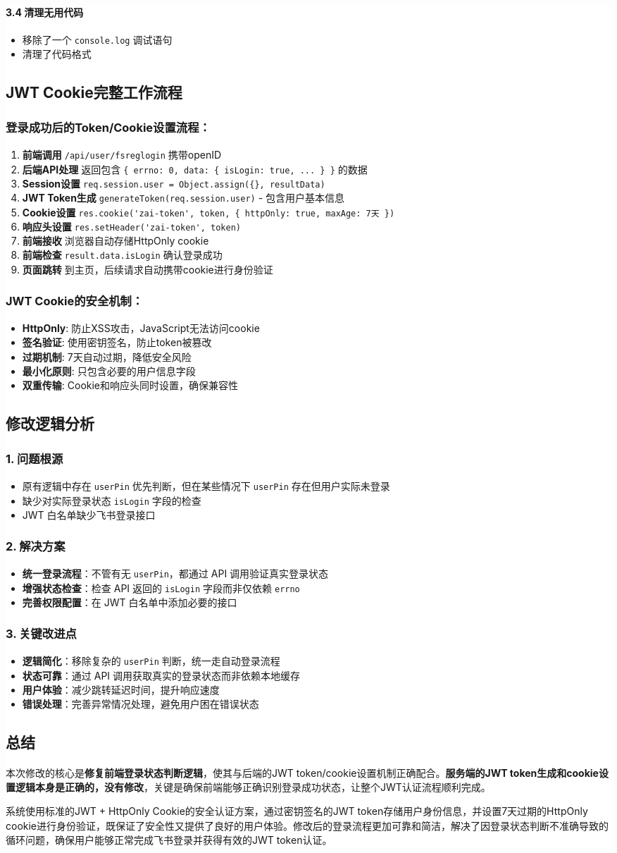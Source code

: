 #### 3.4 清理无用代码
- 移除了一个 `console.log` 调试语句
- 清理了代码格式

## JWT Cookie完整工作流程

### 登录成功后的Token/Cookie设置流程：
1. **前端调用** `/api/user/fsreglogin` 携带openID
2. **后端API处理** 返回包含 `{ errno: 0, data: { isLogin: true, ... } }` 的数据
3. **Session设置** `req.session.user = Object.assign({}, resultData)`
4. **JWT Token生成** `generateToken(req.session.user)` - 包含用户基本信息
5. **Cookie设置** `res.cookie('zai-token', token, { httpOnly: true, maxAge: 7天 })`
6. **响应头设置** `res.setHeader('zai-token', token)`
7. **前端接收** 浏览器自动存储HttpOnly cookie
8. **前端检查** `result.data.isLogin` 确认登录成功
9. **页面跳转** 到主页，后续请求自动携带cookie进行身份验证

### JWT Cookie的安全机制：
- **HttpOnly**: 防止XSS攻击，JavaScript无法访问cookie
- **签名验证**: 使用密钥签名，防止token被篡改  
- **过期机制**: 7天自动过期，降低安全风险
- **最小化原则**: 只包含必要的用户信息字段
- **双重传输**: Cookie和响应头同时设置，确保兼容性

## 修改逻辑分析

### 1. 问题根源
- 原有逻辑中存在 `userPin` 优先判断，但在某些情况下 `userPin` 存在但用户实际未登录
- 缺少对实际登录状态 `isLogin` 字段的检查
- JWT 白名单缺少飞书登录接口

### 2. 解决方案
- **统一登录流程**：不管有无 `userPin`，都通过 API 调用验证真实登录状态
- **增强状态检查**：检查 API 返回的 `isLogin` 字段而非仅依赖 `errno`
- **完善权限配置**：在 JWT 白名单中添加必要的接口

### 3. 关键改进点
- **逻辑简化**：移除复杂的 `userPin` 判断，统一走自动登录流程
- **状态可靠**：通过 API 调用获取真实的登录状态而非依赖本地缓存
- **用户体验**：减少跳转延迟时间，提升响应速度
- **错误处理**：完善异常情况处理，避免用户困在错误状态

## 总结
本次修改的核心是**修复前端登录状态判断逻辑**，使其与后端的JWT token/cookie设置机制正确配合。**服务端的JWT token生成和cookie设置逻辑本身是正确的，没有修改**，关键是确保前端能够正确识别登录成功状态，让整个JWT认证流程顺利完成。

系统使用标准的JWT + HttpOnly Cookie的安全认证方案，通过密钥签名的JWT token存储用户身份信息，并设置7天过期的HttpOnly cookie进行身份验证，既保证了安全性又提供了良好的用户体验。修改后的登录流程更加可靠和简洁，解决了因登录状态判断不准确导致的循环问题，确保用户能够正常完成飞书登录并获得有效的JWT token认证。